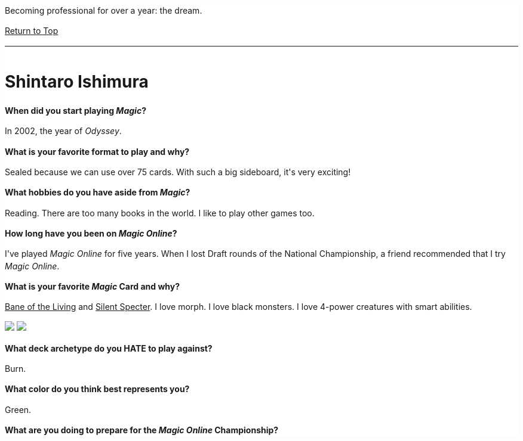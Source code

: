 
Becoming professional for over a year: the dream.


[Return to Top](#top)




---


Shintaro Ishimura
=================


**When did you start playing *Magic*?**


In 2002, the year of *Odyssey*.


**What is your favorite format to play and why?**


Sealed because we can use over 75 cards. With such a big sideboard, it's very exciting!


**What hobbies do you have aside from *Magic*?**


Reading. There are too many books in the world. I like to play other games too.


**How long have you been on *Magic Online*?**


I've played *Magic Online* for five years. When I lost Draft rounds of the National Championship, a friend recommended that I try *Magic Online*.


**What is your favorite *Magic* Card and why?**


[Bane of the Living](http://gatherer.wizards.com/Pages/Card/Details.aspx?name=Bane+of+the+Living) and [Silent Specter](http://gatherer.wizards.com/Pages/Card/Details.aspx?name=Silent+Specter). I love morph. I love black monsters. I love 4-power creatures with smart abilities.


[![](http://gatherer.wizards.com/Handlers/Image.ashx?type=card&multiverseid=44493)](http://gatherer.wizards.com/Pages/Card/Details.aspx?multiverseid=44493) [![](http://gatherer.wizards.com/Handlers/Image.ashx?type=card&multiverseid=41280)](http://gatherer.wizards.com/Pages/Card/Details.aspx?multiverseid=41280)


**What deck archetype do you HATE to play against?**


Burn.


**What color do you think best represents you?**


Green.


**What are you doing to prepare for the *Magic Online* Championship?**

